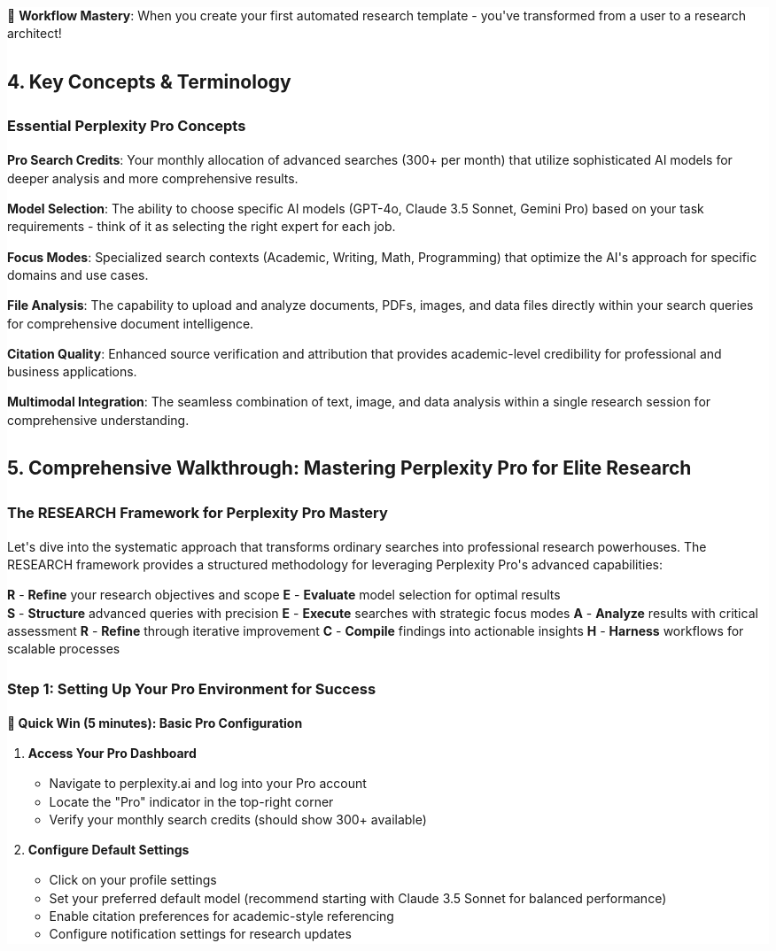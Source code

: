 🎉 **Workflow Mastery**: When you create your first automated research template - you've transformed from a user to a research architect!

## 4. Key Concepts & Terminology

### Essential Perplexity Pro Concepts

**Pro Search Credits**: Your monthly allocation of advanced searches (300+ per month) that utilize sophisticated AI models for deeper analysis and more comprehensive results.

**Model Selection**: The ability to choose specific AI models (GPT-4o, Claude 3.5 Sonnet, Gemini Pro) based on your task requirements - think of it as selecting the right expert for each job.

**Focus Modes**: Specialized search contexts (Academic, Writing, Math, Programming) that optimize the AI's approach for specific domains and use cases.

**File Analysis**: The capability to upload and analyze documents, PDFs, images, and data files directly within your search queries for comprehensive document intelligence.

**Citation Quality**: Enhanced source verification and attribution that provides academic-level credibility for professional and business applications.

**Multimodal Integration**: The seamless combination of text, image, and data analysis within a single research session for comprehensive understanding.



## 5. Comprehensive Walkthrough: Mastering Perplexity Pro for Elite Research

### The RESEARCH Framework for Perplexity Pro Mastery

Let's dive into the systematic approach that transforms ordinary searches into professional research powerhouses. The RESEARCH framework provides a structured methodology for leveraging Perplexity Pro's advanced capabilities:

**R** - **Refine** your research objectives and scope
**E** - **Evaluate** model selection for optimal results  
**S** - **Structure** advanced queries with precision
**E** - **Execute** searches with strategic focus modes
**A** - **Analyze** results with critical assessment
**R** - **Refine** through iterative improvement
**C** - **Compile** findings into actionable insights
**H** - **Harness** workflows for scalable processes

### Step 1: Setting Up Your Pro Environment for Success

**🎯 Quick Win (5 minutes): Basic Pro Configuration**

1. **Access Your Pro Dashboard**
   - Navigate to perplexity.ai and log into your Pro account
   - Locate the "Pro" indicator in the top-right corner
   - Verify your monthly search credits (should show 300+ available)

2. **Configure Default Settings**
   - Click on your profile settings
   - Set your preferred default model (recommend starting with Claude 3.5 Sonnet for balanced performance)
   - Enable citation preferences for academic-style referencing
   - Configure notification settings for research updates
